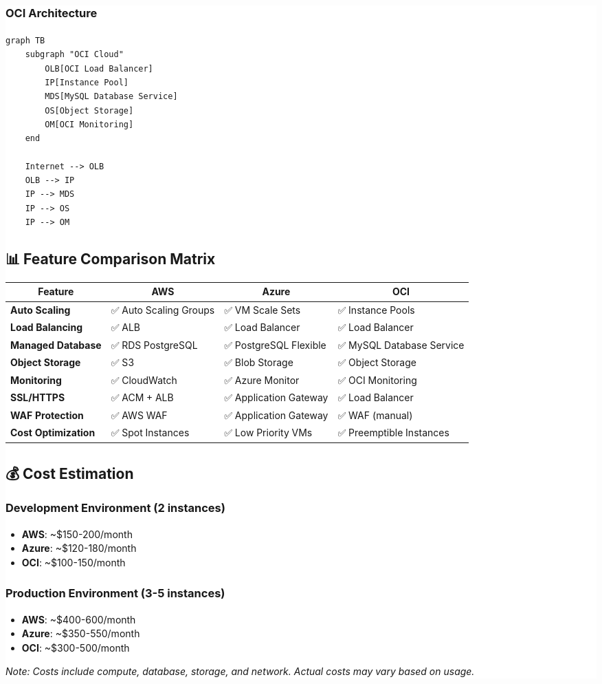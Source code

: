 ### OCI Architecture
```mermaid
graph TB
    subgraph "OCI Cloud"
        OLB[OCI Load Balancer]
        IP[Instance Pool]
        MDS[MySQL Database Service]
        OS[Object Storage]
        OM[OCI Monitoring]
    end
    
    Internet --> OLB
    OLB --> IP
    IP --> MDS
    IP --> OS
    IP --> OM
```

## 📊 Feature Comparison Matrix

| Feature | AWS | Azure | OCI |
|---------|-----|-------|-----|
| **Auto Scaling** | ✅ Auto Scaling Groups | ✅ VM Scale Sets | ✅ Instance Pools |
| **Load Balancing** | ✅ ALB | ✅ Load Balancer | ✅ Load Balancer |
| **Managed Database** | ✅ RDS PostgreSQL | ✅ PostgreSQL Flexible | ✅ MySQL Database Service |
| **Object Storage** | ✅ S3 | ✅ Blob Storage | ✅ Object Storage |
| **Monitoring** | ✅ CloudWatch | ✅ Azure Monitor | ✅ OCI Monitoring |
| **SSL/HTTPS** | ✅ ACM + ALB | ✅ Application Gateway | ✅ Load Balancer |
| **WAF Protection** | ✅ AWS WAF | ✅ Application Gateway | ✅ WAF (manual) |
| **Cost Optimization** | ✅ Spot Instances | ✅ Low Priority VMs | ✅ Preemptible Instances |

## 💰 Cost Estimation

### Development Environment (2 instances)
- **AWS**: ~$150-200/month
- **Azure**: ~$120-180/month  
- **OCI**: ~$100-150/month

### Production Environment (3-5 instances)
- **AWS**: ~$400-600/month
- **Azure**: ~$350-550/month
- **OCI**: ~$300-500/month

*Note: Costs include compute, database, storage, and network. Actual costs may vary based on usage.*
